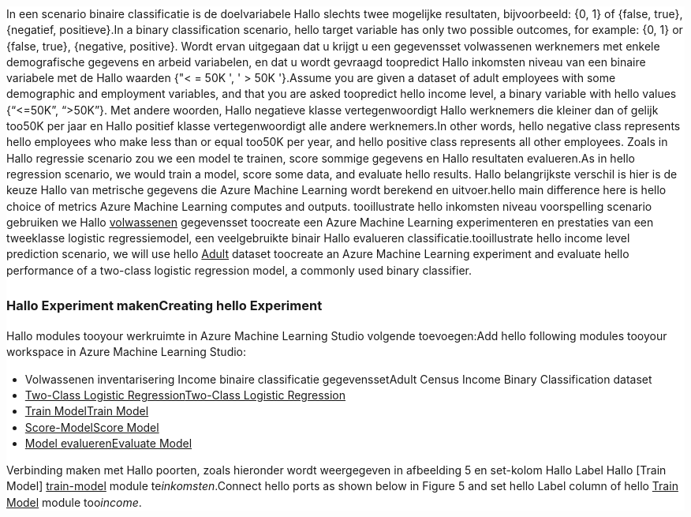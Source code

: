 <span data-ttu-id="a180c-170">In een scenario binaire classificatie is de doelvariabele Hallo slechts twee mogelijke resultaten, bijvoorbeeld: {0, 1} of {false, true}, {negatief, positieve}.</span><span class="sxs-lookup"><span data-stu-id="a180c-170">In a binary classification scenario, hello target variable has only two possible outcomes, for example: {0, 1} or {false, true}, {negative, positive}.</span></span> <span data-ttu-id="a180c-171">Wordt ervan uitgegaan dat u krijgt u een gegevensset volwassenen werknemers met enkele demografische gegevens en arbeid variabelen, en dat u wordt gevraagd toopredict Hallo inkomsten niveau van een binaire variabele met de Hallo waarden {"< = 50K ', ' > 50K '}.</span><span class="sxs-lookup"><span data-stu-id="a180c-171">Assume you are given a dataset of adult employees with some demographic and employment variables, and that you are asked toopredict hello income level, a binary variable with hello values {“<=50K”, “>50K”}.</span></span> <span data-ttu-id="a180c-172">Met andere woorden, Hallo negatieve klasse vertegenwoordigt Hallo werknemers die kleiner dan of gelijk too50K per jaar en Hallo positief klasse vertegenwoordigt alle andere werknemers.</span><span class="sxs-lookup"><span data-stu-id="a180c-172">In other words, hello negative class represents hello employees who make less than or equal too50K per year, and hello positive class represents all other employees.</span></span> <span data-ttu-id="a180c-173">Zoals in Hallo regressie scenario zou we een model te trainen, score sommige gegevens en Hallo resultaten evalueren.</span><span class="sxs-lookup"><span data-stu-id="a180c-173">As in hello regression scenario, we would train a model, score some data, and evaluate hello results.</span></span> <span data-ttu-id="a180c-174">Hallo belangrijkste verschil is hier is de keuze Hallo van metrische gegevens die Azure Machine Learning wordt berekend en uitvoer.</span><span class="sxs-lookup"><span data-stu-id="a180c-174">hello main difference here is hello choice of metrics Azure Machine Learning computes and outputs.</span></span> <span data-ttu-id="a180c-175">tooillustrate hello inkomsten niveau voorspelling scenario gebruiken we Hallo [volwassenen](http://archive.ics.uci.edu/ml/datasets/Adult) gegevensset toocreate een Azure Machine Learning experimenteren en prestaties van een tweeklasse logistic regressiemodel, een veelgebruikte binair Hallo evalueren classificatie.</span><span class="sxs-lookup"><span data-stu-id="a180c-175">tooillustrate hello income level prediction scenario, we will use hello [Adult](http://archive.ics.uci.edu/ml/datasets/Adult) dataset toocreate an Azure Machine Learning experiment and evaluate hello performance of a two-class logistic regression model, a commonly used binary classifier.</span></span>

### <a name="creating-hello-experiment"></a><span data-ttu-id="a180c-176">Hallo Experiment maken</span><span class="sxs-lookup"><span data-stu-id="a180c-176">Creating hello Experiment</span></span>
<span data-ttu-id="a180c-177">Hallo modules tooyour werkruimte in Azure Machine Learning Studio volgende toevoegen:</span><span class="sxs-lookup"><span data-stu-id="a180c-177">Add hello following modules tooyour workspace in Azure Machine Learning Studio:</span></span>

* <span data-ttu-id="a180c-178">Volwassenen inventarisering Income binaire classificatie gegevensset</span><span class="sxs-lookup"><span data-stu-id="a180c-178">Adult Census Income Binary Classification dataset</span></span>
* <span data-ttu-id="a180c-179">[Two-Class Logistic Regression][two-class-logistic-regression]</span><span class="sxs-lookup"><span data-stu-id="a180c-179">[Two-Class Logistic Regression][two-class-logistic-regression]</span></span>
* <span data-ttu-id="a180c-180">[Train Model][train-model]</span><span class="sxs-lookup"><span data-stu-id="a180c-180">[Train Model][train-model]</span></span>
* <span data-ttu-id="a180c-181">[Score-Model][score-model]</span><span class="sxs-lookup"><span data-stu-id="a180c-181">[Score Model][score-model]</span></span>
* <span data-ttu-id="a180c-182">[Model evalueren][evaluate-model]</span><span class="sxs-lookup"><span data-stu-id="a180c-182">[Evaluate Model][evaluate-model]</span></span>

<span data-ttu-id="a180c-183">Verbinding maken met Hallo poorten, zoals hieronder wordt weergegeven in afbeelding 5 en set-kolom Hallo Label Hallo [Train Model] [ train-model] module te*inkomsten*.</span><span class="sxs-lookup"><span data-stu-id="a180c-183">Connect hello ports as shown below in Figure 5 and set hello Label column of hello [Train Model][train-model] module too*income*.</span></span>


[cross-validate-model]: https://msdn.microsoft.com/library/azure/75fb875d-6b86-4d46-8bcc-74261ade5826/
[evaluate-model]: https://msdn.microsoft.com/library/azure/927d65ac-3b50-4694-9903-20f6c1672089/
[linear-regression]: https://msdn.microsoft.com/library/azure/31960a6f-789b-4cf7-88d6-2e1152c0bd1a/
[multiclass-decision-forest]: https://msdn.microsoft.com/library/azure/5e70108d-2e44-45d9-86e8-94f37c68fe86/
[import-data]: https://msdn.microsoft.com/library/azure/4e1b0fe6-aded-4b3f-a36f-39b8862b9004/
[score-model]: https://msdn.microsoft.com/library/azure/401b4f92-e724-4d5a-be81-d5b0ff9bdb33/
[split]: https://msdn.microsoft.com/library/azure/70530644-c97a-4ab6-85f7-88bf30a8be5f/
[train-model]: https://msdn.microsoft.com/library/azure/5cc7053e-aa30-450d-96c0-dae4be720977/
[two-class-logistic-regression]: https://msdn.microsoft.com/library/azure/b0fd7660-eeed-43c5-9487-20d9cc79ed5d/